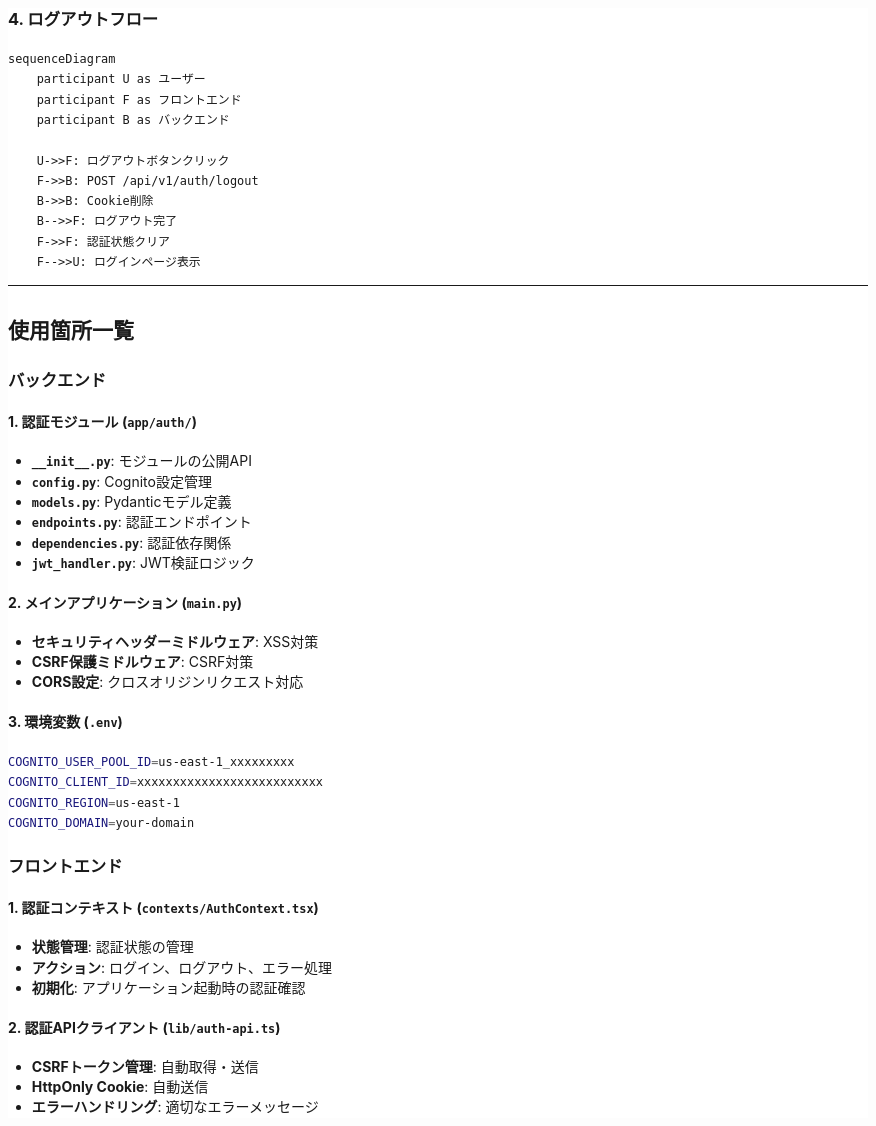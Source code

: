 ### 4. ログアウトフロー

```mermaid
sequenceDiagram
    participant U as ユーザー
    participant F as フロントエンド
    participant B as バックエンド

    U->>F: ログアウトボタンクリック
    F->>B: POST /api/v1/auth/logout
    B->>B: Cookie削除
    B-->>F: ログアウト完了
    F->>F: 認証状態クリア
    F-->>U: ログインページ表示
```

---

## 使用箇所一覧

### バックエンド

#### 1. 認証モジュール (`app/auth/`)
- **`__init__.py`**: モジュールの公開API
- **`config.py`**: Cognito設定管理
- **`models.py`**: Pydanticモデル定義
- **`endpoints.py`**: 認証エンドポイント
- **`dependencies.py`**: 認証依存関係
- **`jwt_handler.py`**: JWT検証ロジック

#### 2. メインアプリケーション (`main.py`)
- **セキュリティヘッダーミドルウェア**: XSS対策
- **CSRF保護ミドルウェア**: CSRF対策
- **CORS設定**: クロスオリジンリクエスト対応

#### 3. 環境変数 (`.env`)
```bash
COGNITO_USER_POOL_ID=us-east-1_xxxxxxxxx
COGNITO_CLIENT_ID=xxxxxxxxxxxxxxxxxxxxxxxxxx
COGNITO_REGION=us-east-1
COGNITO_DOMAIN=your-domain
```

### フロントエンド

#### 1. 認証コンテキスト (`contexts/AuthContext.tsx`)
- **状態管理**: 認証状態の管理
- **アクション**: ログイン、ログアウト、エラー処理
- **初期化**: アプリケーション起動時の認証確認

#### 2. 認証APIクライアント (`lib/auth-api.ts`)
- **CSRFトークン管理**: 自動取得・送信
- **HttpOnly Cookie**: 自動送信
- **エラーハンドリング**: 適切なエラーメッセージ
